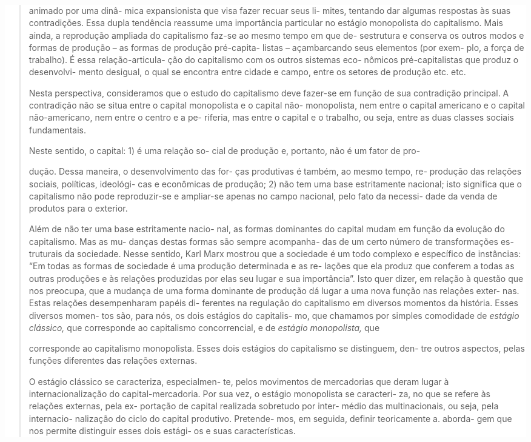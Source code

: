 > animado por uma dinâ- mica expansionista que visa fazer recuar seus
> li- mites, tentando dar algumas respostas às suas contradições. Essa
> dupla tendência reassume uma importância particular no estágio
> monopolista do capitalismo. Mais ainda, a reprodução ampliada do
> capitalismo faz-se ao mesmo tempo em que de- sestrutura e conserva os
> outros modos e formas de produção – as formas de produção pré-capita-
> listas – açambarcando seus elementos (por exem- plo, a força de
> trabalho). É essa relação-articula- ção do capitalismo com os outros
> sistemas eco- nômicos pré-capitalistas que produz o desenvolvi- mento
> desigual, o qual se encontra entre cidade e campo, entre os setores de
> produção etc. etc.
>
> Nesta perspectiva, consideramos que o estudo do capitalismo deve
> fazer-se em função de sua contradição principal. A contradição não se
> situa entre o capital monopolista e o capital não- monopolista, nem
> entre o capital americano e o capital não-americano, nem entre o
> centro e a pe- riferia, mas entre o capital e o trabalho, ou seja,
> entre as duas classes sociais fundamentais.
>
> Neste sentido, o capital: 1) é uma relação so- cial de produção e,
> portanto, não é um fator de pro-
>
> dução. Dessa maneira, o desenvolvimento das for- ças produtivas é
> também, ao mesmo tempo, re- produção das relações sociais, políticas,
> ideológi- cas e econômicas de produção; 2) não tem uma base
> estritamente nacional; isto significa que o capitalismo não pode
> reproduzir-se e ampliar-se apenas no campo nacional, pelo fato da
> necessi- dade da venda de produtos para o exterior.
>
> Além de não ter uma base estritamente nacio- nal, as formas dominantes
> do capital mudam em função da evolução do capitalismo. Mas as mu-
> danças destas formas são sempre acompanha- das de um certo número de
> transformações es- truturais da sociedade. Nesse sentido, Karl Marx
> mostrou que a sociedade é um todo complexo e específico de instâncias:
> “Em todas as formas de sociedade é uma produção determinada e as re-
> lações que ela produz que conferem a todas as outras produções e às
> relações produzidas por elas seu lugar e sua importância”. Isto quer
> dizer, em relação à questão que nos preocupa, que a mudança de uma
> forma dominante de produção dá lugar a uma nova função nas relações
> exter- nas. Estas relações desempenharam papéis di- ferentes na
> regulação do capitalismo em diversos momentos da história. Esses
> diversos momen- tos são, para nós, os dois estágios do capitalis- mo,
> que chamamos por simples comodidade de *estágio clássico,* que
> corresponde ao capitalismo concorrencial, e de *estágio monopolista,*
> que
>
> corresponde ao capitalismo monopolista. Esses dois estágios do
> capitalismo se distinguem, den- tre outros aspectos, pelas funções
> diferentes das relações externas.
>
> O estágio clássico se caracteriza, especialmen- te, pelos movimentos
> de mercadorias que deram lugar à internacionalização do
> capital-mercadoria. Por sua vez, o estágio monopolista se caracteri-
> za, no que se refere às relações externas, pela ex- portação de
> capital realizada sobretudo por inter- médio das multinacionais, ou
> seja, pela internacio- nalização do ciclo do capital produtivo.
> Pretende- mos, em seguida, definir teoricamente a. aborda- gem que nos
> permite distinguir esses dois estági- os e suas características.
